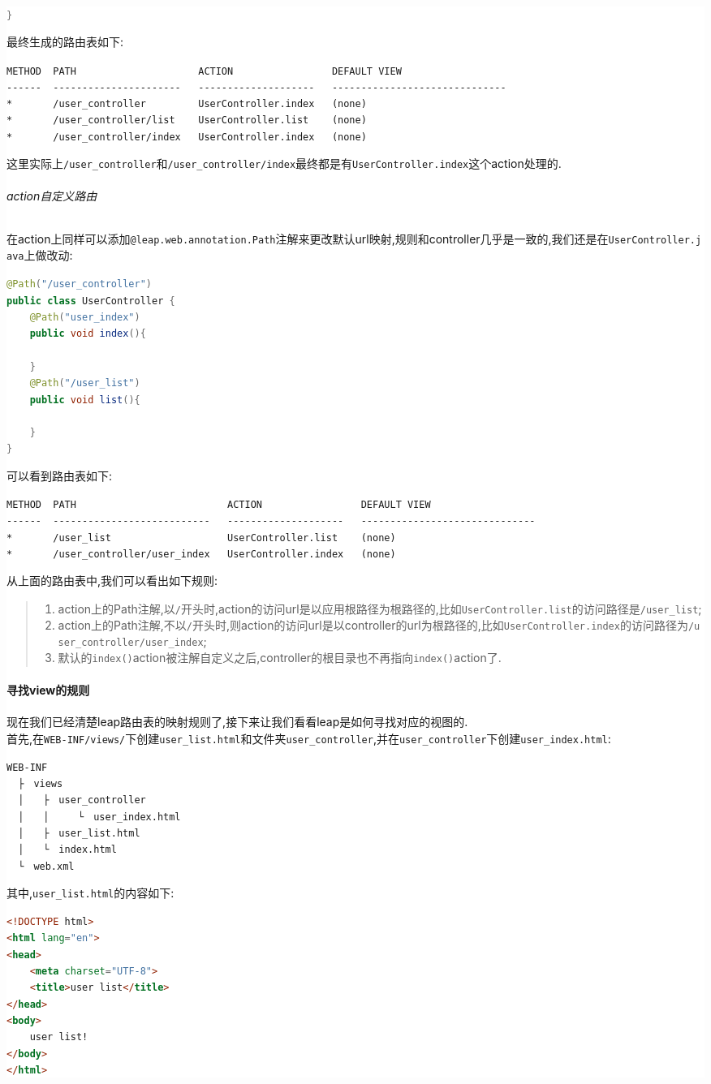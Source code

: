 ```java
}
```
最终生成的路由表如下:
```
METHOD  PATH                     ACTION                 DEFAULT VIEW
------  ----------------------   --------------------   ------------------------------
*       /user_controller         UserController.index   (none)
*       /user_controller/list    UserController.list    (none)
*       /user_controller/index   UserController.index   (none)
```
这里实际上`/user_controller`和`/user_controller/index`最终都是有`UserController.index`这个action处理的.
###### action自定义路由
在action上同样可以添加`@leap.web.annotation.Path`注解来更改默认url映射,规则和controller几乎是一致的,我们还是在`UserController.java`上做改动:
```java
@Path("/user_controller")
public class UserController {
    @Path("user_index")
    public void index(){

    }
    @Path("/user_list")
    public void list(){

    }
}
```
可以看到路由表如下:
```
METHOD  PATH                          ACTION                 DEFAULT VIEW
------  ---------------------------   --------------------   ------------------------------
*       /user_list                    UserController.list    (none)
*       /user_controller/user_index   UserController.index   (none)
```
从上面的路由表中,我们可以看出如下规则:
> 1. action上的Path注解,以`/`开头时,action的访问url是以应用根路径为根路径的,比如`UserController.list`的访问路径是`/user_list`;
> 2. action上的Path注解,不以`/`开头时,则action的访问url是以controller的url为根路径的,比如`UserController.index`的访问路径为`/user_controller/user_index`;
> 3. 默认的`index()`action被注解自定义之后,controller的根目录也不再指向`index()`action了.

#### 寻找view的规则
现在我们已经清楚leap路由表的映射规则了,接下来让我们看看leap是如何寻找对应的视图的.  
首先,在`WEB-INF/views/`下创建`user_list.html`和文件夹`user_controller`,并在`user_controller`下创建`user_index.html`:
```
WEB-INF
  ├　views
  │　　├　user_controller
  │　　│　　　└　user_index.html
  │　　├　user_list.html
  │　　└　index.html
  └　web.xml　　
```
其中,`user_list.html`的内容如下:
```html
<!DOCTYPE html>
<html lang="en">
<head>
    <meta charset="UTF-8">
    <title>user list</title>
</head>
<body>
    user list!
</body>
</html>
```